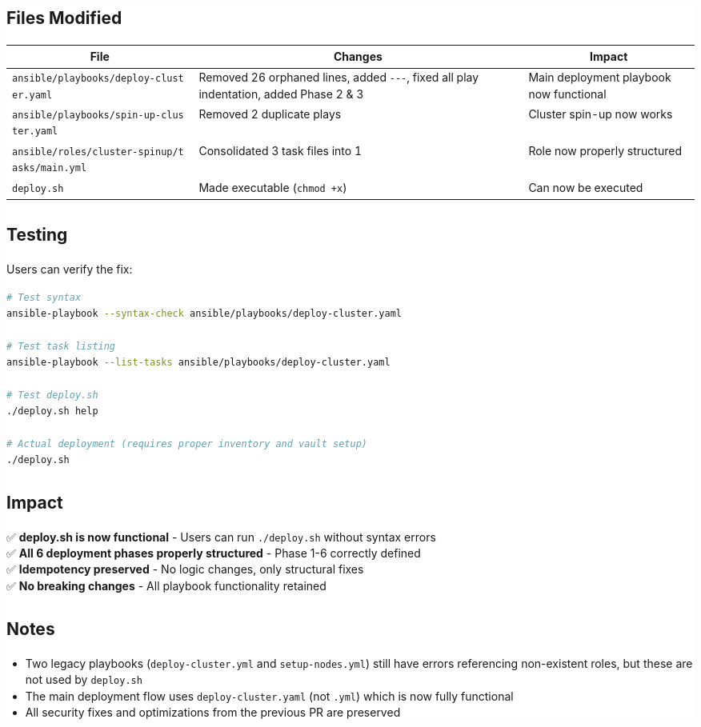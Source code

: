 ## Files Modified

| File | Changes | Impact |
|------|---------|--------|
| `ansible/playbooks/deploy-cluster.yaml` | Removed 26 orphaned lines, added `---`, fixed all play indentation, added Phase 2 & 3 | Main deployment playbook now functional |
| `ansible/playbooks/spin-up-cluster.yaml` | Removed 2 duplicate plays | Cluster spin-up now works |
| `ansible/roles/cluster-spinup/tasks/main.yml` | Consolidated 3 task files into 1 | Role now properly structured |
| `deploy.sh` | Made executable (`chmod +x`) | Can now be executed |

## Testing

Users can verify the fix:

```bash
# Test syntax
ansible-playbook --syntax-check ansible/playbooks/deploy-cluster.yaml

# Test task listing
ansible-playbook --list-tasks ansible/playbooks/deploy-cluster.yaml

# Test deploy.sh
./deploy.sh help

# Actual deployment (requires proper inventory and vault setup)
./deploy.sh
```

## Impact

✅ **deploy.sh is now functional** - Users can run `./deploy.sh` without syntax errors  
✅ **All 6 deployment phases properly structured** - Phase 1-6 correctly defined  
✅ **Idempotency preserved** - No logic changes, only structural fixes  
✅ **No breaking changes** - All playbook functionality retained  

## Notes

- Two legacy playbooks (`deploy-cluster.yml` and `setup-nodes.yml`) still have errors referencing non-existent roles, but these are not used by `deploy.sh`
- The main deployment flow uses `deploy-cluster.yaml` (not `.yml`) which is now fully functional
- All security fixes and optimizations from the previous PR are preserved
